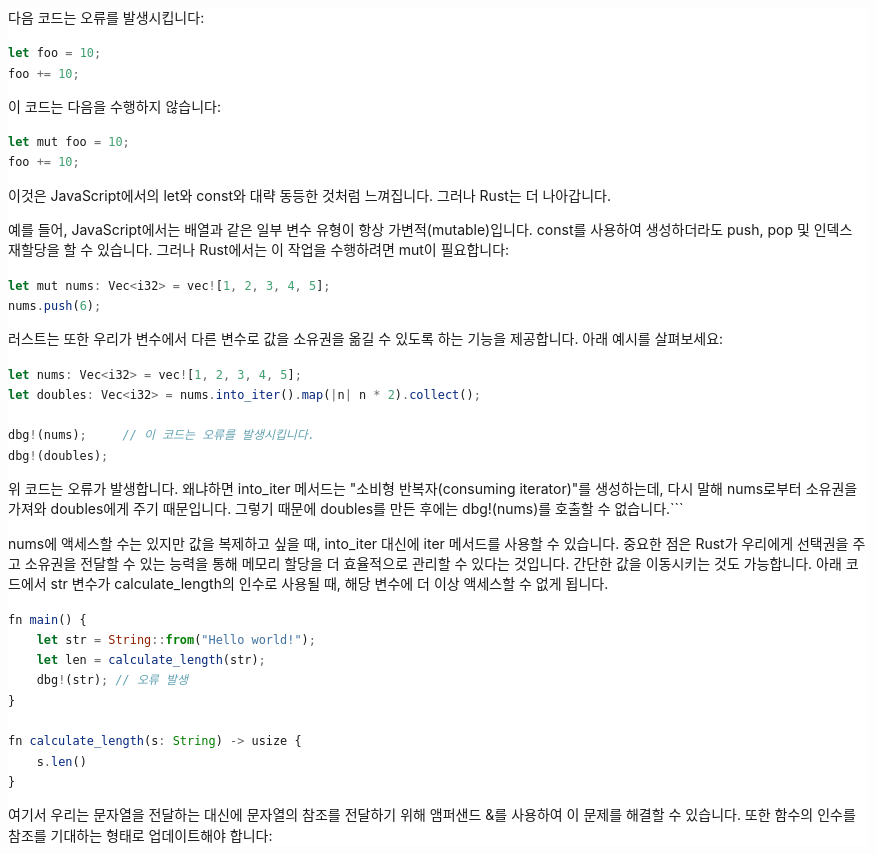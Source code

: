 다음 코드는 오류를 발생시킵니다:

```js
let foo = 10;
foo += 10;
```



이 코드는 다음을 수행하지 않습니다:

```js
let mut foo = 10;
foo += 10;
```

이것은 JavaScript에서의 let와 const와 대략 동등한 것처럼 느껴집니다. 그러나 Rust는 더 나아갑니다.

예를 들어, JavaScript에서는 배열과 같은 일부 변수 유형이 항상 가변적(mutable)입니다. const를 사용하여 생성하더라도 push, pop 및 인덱스 재할당을 할 수 있습니다. 그러나 Rust에서는 이 작업을 수행하려면 mut이 필요합니다:



```js
let mut nums: Vec<i32> = vec![1, 2, 3, 4, 5];
nums.push(6);
```

러스트는 또한 우리가 변수에서 다른 변수로 값을 소유권을 옮길 수 있도록 하는 기능을 제공합니다. 아래 예시를 살펴보세요:

```js
let nums: Vec<i32> = vec![1, 2, 3, 4, 5];
let doubles: Vec<i32> = nums.into_iter().map(|n| n * 2).collect();

dbg!(nums);     // 이 코드는 오류를 발생시킵니다.
dbg!(doubles);
```

위 코드는 오류가 발생합니다. 왜냐하면 into_iter 메서드는 "소비형 반복자(consuming iterator)"를 생성하는데, 다시 말해 nums로부터 소유권을 가져와 doubles에게 주기 때문입니다. 그렇기 때문에 doubles를 만든 후에는 dbg!(nums)를 호출할 수 없습니다.```



nums에 액세스할 수는 있지만 값을 복제하고 싶을 때, into_iter 대신에 iter 메서드를 사용할 수 있습니다. 중요한 점은 Rust가 우리에게 선택권을 주고 소유권을 전달할 수 있는 능력을 통해 메모리 할당을 더 효율적으로 관리할 수 있다는 것입니다.
간단한 값을 이동시키는 것도 가능합니다. 아래 코드에서 str 변수가 calculate_length의 인수로 사용될 때, 해당 변수에 더 이상 액세스할 수 없게 됩니다.

```js
fn main() {
    let str = String::from("Hello world!");
    let len = calculate_length(str);
    dbg!(str); // 오류 발생
}

fn calculate_length(s: String) -> usize {
    s.len()
}
```

여기서 우리는 문자열을 전달하는 대신에 문자열의 참조를 전달하기 위해 앰퍼샌드 &를 사용하여 이 문제를 해결할 수 있습니다. 또한 함수의 인수를 참조를 기대하는 형태로 업데이트해야 합니다:
